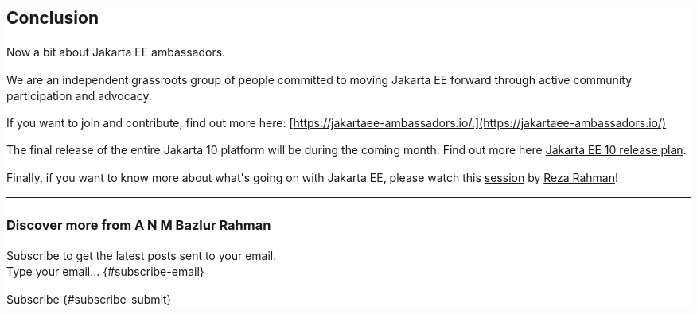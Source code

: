 Conclusion
----------

Now a bit about Jakarta EE ambassadors.

We are an independent grassroots group of people committed to moving Jakarta EE forward through active community participation and advocacy.

If you want to join and contribute, find out more here: [https://jakartaee-ambassadors.io/.](https://jakartaee-ambassadors.io/)

The final release of the entire Jakarta 10 platform will be during the coming month. Find out more here [Jakarta EE 10 release plan](https://eclipse-ee4j.github.io/jakartaee-platform/jakartaee10/JakartaEE10ReleasePlan).  


Finally, if you want to know more about what's going on with Jakarta EE, please watch this [session](https://www.youtube.com/watch?v=-ZE6CoH3uWQ) by [Reza Rahman](https://www.linkedin.com/in/javareza/)!  

*** ** * ** ***

### Discover more from A N M Bazlur Rahman

Subscribe to get the latest posts sent to your email.  
Type your email... {#subscribe-email}

Subscribe {#subscribe-submit}
